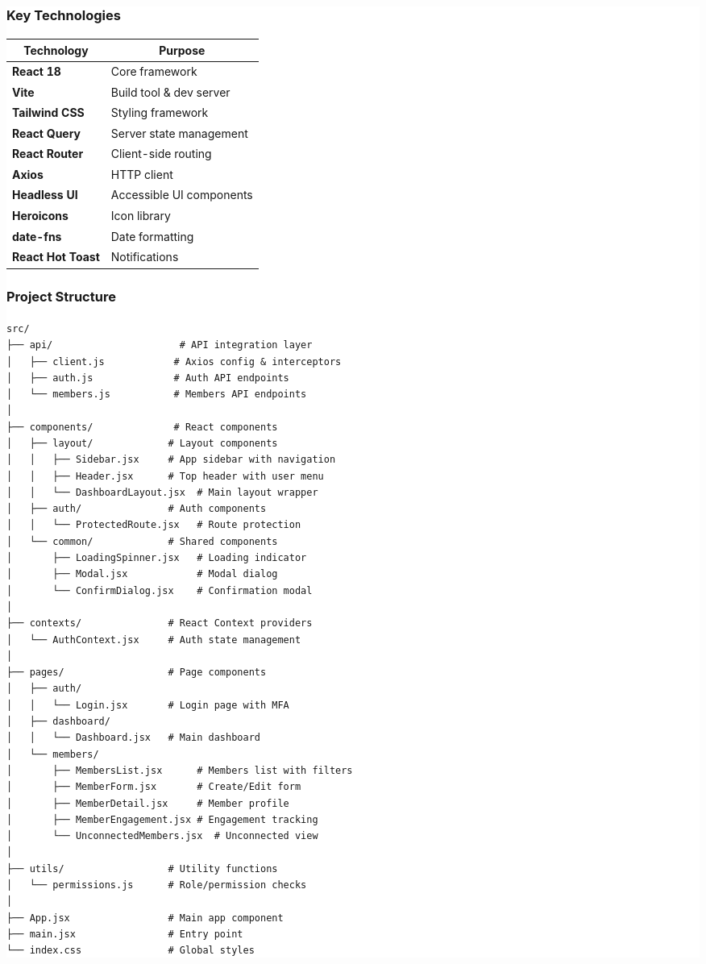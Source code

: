 ### Key Technologies

| Technology | Purpose |
|-----------|---------|
| **React 18** | Core framework |
| **Vite** | Build tool & dev server |
| **Tailwind CSS** | Styling framework |
| **React Query** | Server state management |
| **React Router** | Client-side routing |
| **Axios** | HTTP client |
| **Headless UI** | Accessible UI components |
| **Heroicons** | Icon library |
| **date-fns** | Date formatting |
| **React Hot Toast** | Notifications |

### Project Structure

```
src/
├── api/                      # API integration layer
│   ├── client.js            # Axios config & interceptors
│   ├── auth.js              # Auth API endpoints
│   └── members.js           # Members API endpoints
│
├── components/              # React components
│   ├── layout/             # Layout components
│   │   ├── Sidebar.jsx     # App sidebar with navigation
│   │   ├── Header.jsx      # Top header with user menu
│   │   └── DashboardLayout.jsx  # Main layout wrapper
│   ├── auth/               # Auth components
│   │   └── ProtectedRoute.jsx   # Route protection
│   └── common/             # Shared components
│       ├── LoadingSpinner.jsx   # Loading indicator
│       ├── Modal.jsx            # Modal dialog
│       └── ConfirmDialog.jsx    # Confirmation modal
│
├── contexts/               # React Context providers
│   └── AuthContext.jsx     # Auth state management
│
├── pages/                  # Page components
│   ├── auth/
│   │   └── Login.jsx       # Login page with MFA
│   ├── dashboard/
│   │   └── Dashboard.jsx   # Main dashboard
│   └── members/
│       ├── MembersList.jsx      # Members list with filters
│       ├── MemberForm.jsx       # Create/Edit form
│       ├── MemberDetail.jsx     # Member profile
│       ├── MemberEngagement.jsx # Engagement tracking
│       └── UnconnectedMembers.jsx  # Unconnected view
│
├── utils/                  # Utility functions
│   └── permissions.js      # Role/permission checks
│
├── App.jsx                 # Main app component
├── main.jsx                # Entry point
└── index.css               # Global styles
```